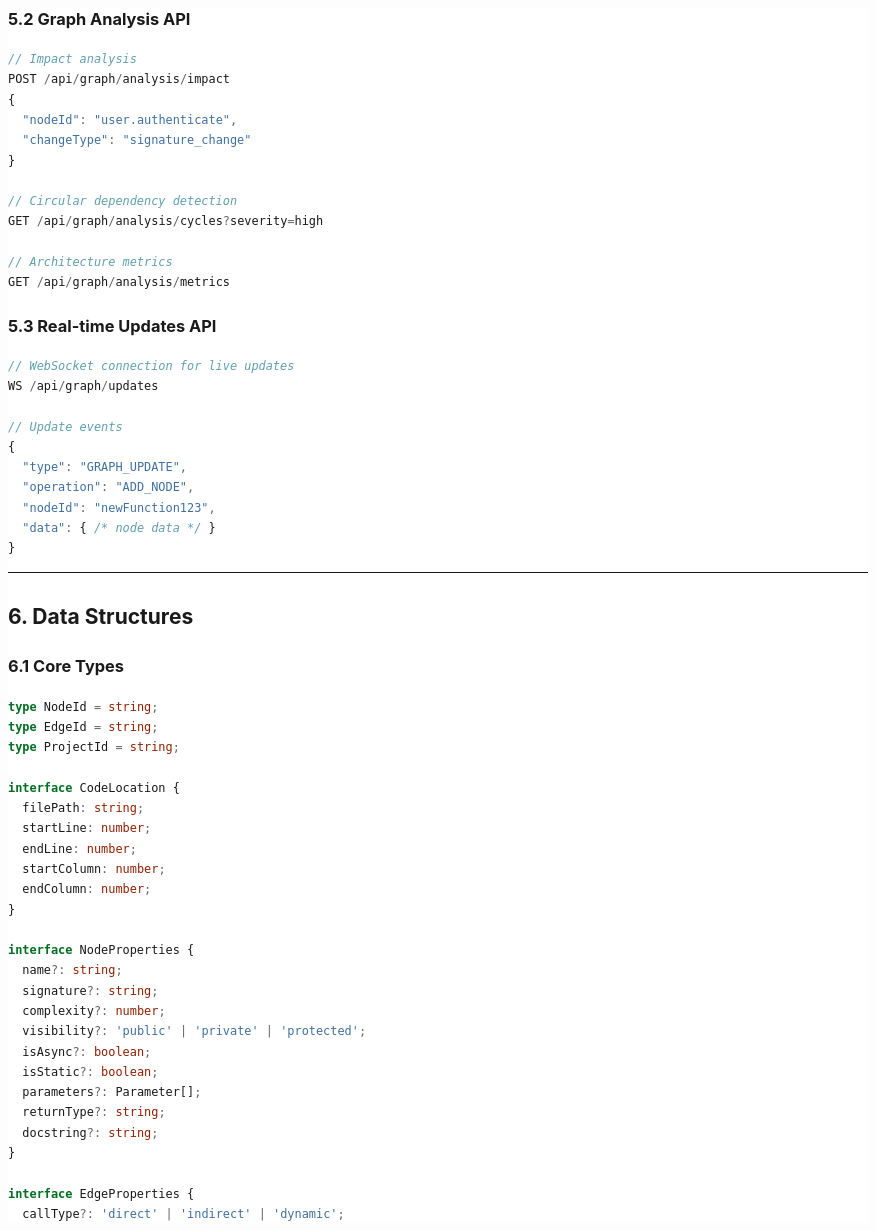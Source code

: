 ### 5.2 Graph Analysis API

```typescript
// Impact analysis
POST /api/graph/analysis/impact
{
  "nodeId": "user.authenticate",
  "changeType": "signature_change"
}

// Circular dependency detection
GET /api/graph/analysis/cycles?severity=high

// Architecture metrics
GET /api/graph/analysis/metrics
```

### 5.3 Real-time Updates API

```typescript
// WebSocket connection for live updates
WS /api/graph/updates

// Update events
{
  "type": "GRAPH_UPDATE",
  "operation": "ADD_NODE",
  "nodeId": "newFunction123",
  "data": { /* node data */ }
}
```

---

## 6. Data Structures

### 6.1 Core Types
```typescript
type NodeId = string;
type EdgeId = string;
type ProjectId = string;

interface CodeLocation {
  filePath: string;
  startLine: number;
  endLine: number;
  startColumn: number;
  endColumn: number;
}

interface NodeProperties {
  name?: string;
  signature?: string;
  complexity?: number;
  visibility?: 'public' | 'private' | 'protected';
  isAsync?: boolean;
  isStatic?: boolean;
  parameters?: Parameter[];
  returnType?: string;
  docstring?: string;
}

interface EdgeProperties {
  callType?: 'direct' | 'indirect' | 'dynamic';
```
